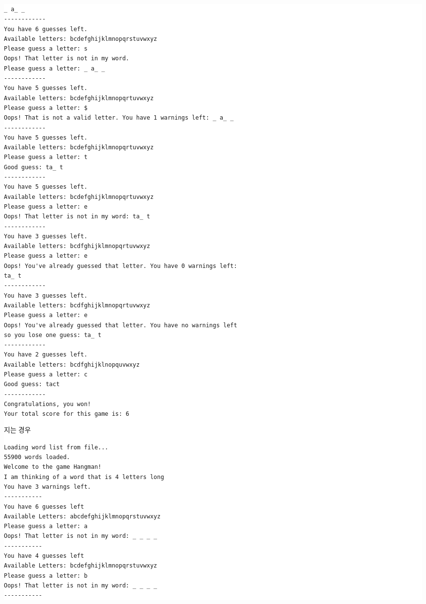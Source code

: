 ```
_ a_ _  
------------  
You have 6 guesses left. 
Available letters: bcdefghijklmnopqrstuvwxyz 
Please guess a letter: s
Oops! That letter is not in my word. 
Please guess a letter: _ a_ _ 
------------  
You have 5 guesses left. 
Available letters: bcdefghijklmnopqrtuvwxyz 
Please guess a letter: $
Oops! That is not a valid letter. You have 1 warnings left: _ a_ _  
------------
You have 5 guesses left. 
Available letters: bcdefghijklmnopqrtuvwxyz 
Please guess a letter: t
Good guess: ta_ t  
------------  
You have 5 guesses left. 
Available letters: bcdefghijklmnopqrtuvwxyz 
Please guess a letter: e
Oops! That letter is not in my word: ta_ t 
------------  
You have 3 guesses left. 
Available letters: bcdfghijklmnopqrtuvwxyz 
Please guess a letter: e
Oops! You've already guessed that letter. You have 0 warnings left:
ta_ t  
------------  
You have 3 guesses left. 
Available letters: bcdfghijklmnopqrtuvwxyz 
Please guess a letter: e
Oops! You've already guessed that letter. You have no warnings left   
so you lose one guess: ta_ t  
------------  
You have 2 guesses left. 
Available letters: bcdfghijklnopquvwxyz 
Please guess a letter: c
Good guess: tact  
------------  
Congratulations, you won! 
Your total score for this game is: 6 
```



지는 경우

``` 
Loading word list from file... 
55900 words loaded. 
Welcome to the game Hangman! 
I am thinking of a word that is 4 letters long 
You have 3 warnings left. 
-----------  
You have 6 guesses left 
Available Letters: abcdefghijklmnopqrstuvwxyz 
Please guess a letter: a
Oops! That letter is not in my word: _ _ _ _ 
-----------  
You have 4 guesses left 
Available Letters: bcdefghijklmnopqrstuvwxyz 
Please guess a letter: b
Oops! That letter is not in my word: _ _ _ _ 
-----------  
```